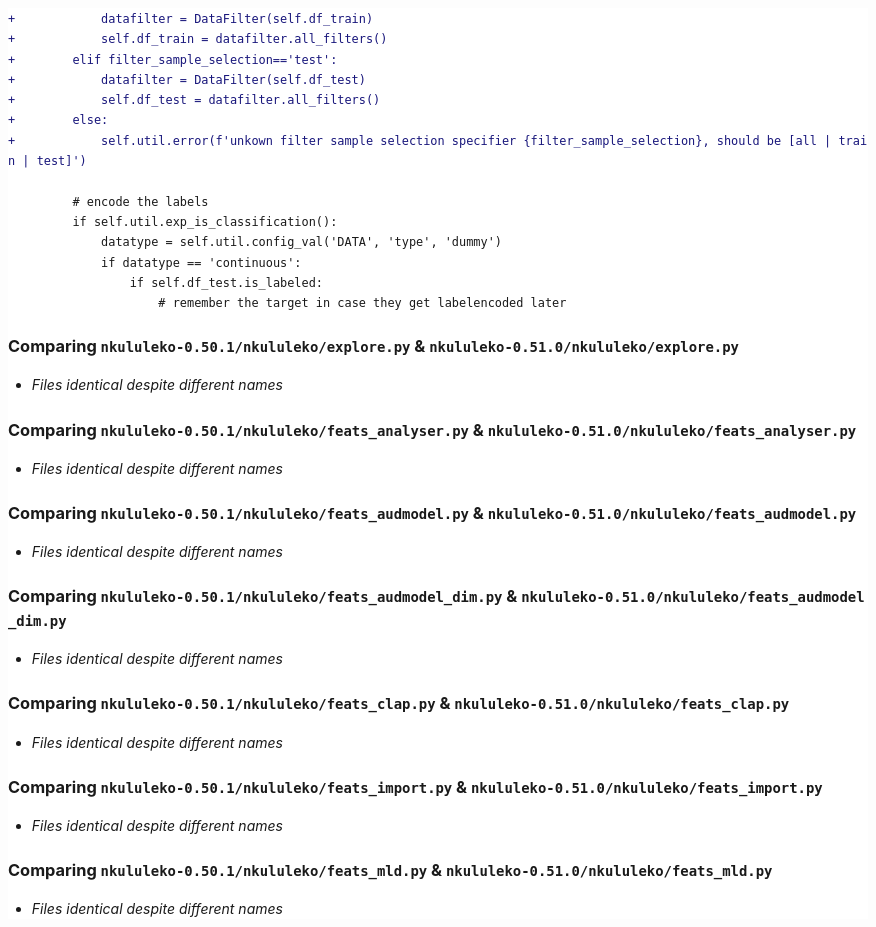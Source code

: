 ```diff
+            datafilter = DataFilter(self.df_train)
+            self.df_train = datafilter.all_filters()
+        elif filter_sample_selection=='test':
+            datafilter = DataFilter(self.df_test)
+            self.df_test = datafilter.all_filters()
+        else:
+            self.util.error(f'unkown filter sample selection specifier {filter_sample_selection}, should be [all | train | test]')
 
         # encode the labels
         if self.util.exp_is_classification():
             datatype = self.util.config_val('DATA', 'type', 'dummy')
             if datatype == 'continuous':
                 if self.df_test.is_labeled:
                     # remember the target in case they get labelencoded later
```

### Comparing `nkululeko-0.50.1/nkululeko/explore.py` & `nkululeko-0.51.0/nkululeko/explore.py`

 * *Files identical despite different names*

### Comparing `nkululeko-0.50.1/nkululeko/feats_analyser.py` & `nkululeko-0.51.0/nkululeko/feats_analyser.py`

 * *Files identical despite different names*

### Comparing `nkululeko-0.50.1/nkululeko/feats_audmodel.py` & `nkululeko-0.51.0/nkululeko/feats_audmodel.py`

 * *Files identical despite different names*

### Comparing `nkululeko-0.50.1/nkululeko/feats_audmodel_dim.py` & `nkululeko-0.51.0/nkululeko/feats_audmodel_dim.py`

 * *Files identical despite different names*

### Comparing `nkululeko-0.50.1/nkululeko/feats_clap.py` & `nkululeko-0.51.0/nkululeko/feats_clap.py`

 * *Files identical despite different names*

### Comparing `nkululeko-0.50.1/nkululeko/feats_import.py` & `nkululeko-0.51.0/nkululeko/feats_import.py`

 * *Files identical despite different names*

### Comparing `nkululeko-0.50.1/nkululeko/feats_mld.py` & `nkululeko-0.51.0/nkululeko/feats_mld.py`

 * *Files identical despite different names*
